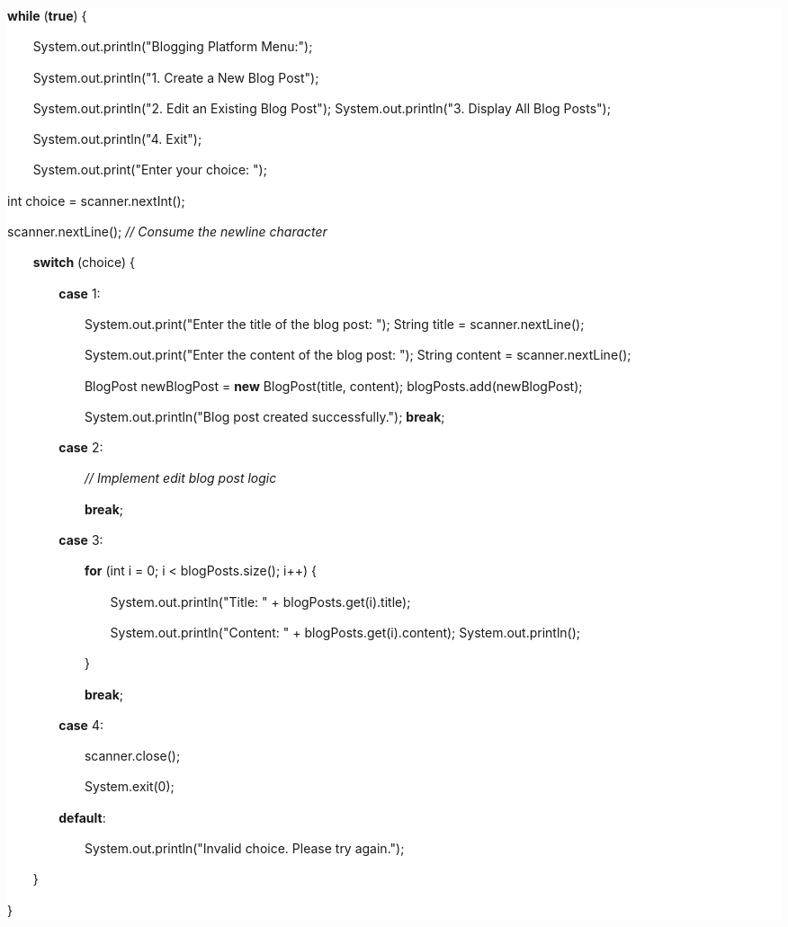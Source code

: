 **while** (**true**) {

`    `System.out.println("Blogging Platform Menu:");

`    `System.out.println("1. Create a New Blog Post");

`    `System.out.println("2. Edit an Existing Blog Post");     System.out.println("3. Display All Blog Posts");

`    `System.out.println("4. Exit");

`    `System.out.print("Enter your choice: ");

int choice = scanner.nextInt();

scanner.nextLine(); *// Consume the newline character*

`    `**switch** (choice) {

`        `**case** 1:

`            `System.out.print("Enter the title of the blog post: ");             String title = scanner.nextLine();

`            `System.out.print("Enter the content of the blog post: ");             String content = scanner.nextLine();

`            `BlogPost newBlogPost = **new** BlogPost(title, content);             blogPosts.add(newBlogPost);

`            `System.out.println("Blog post created successfully.");             **break**;

`        `**case** 2:

`            `*// Implement edit blog post logic*

`            `**break**;

`        `**case** 3:

`            `**for** (int i = 0; i < blogPosts.size(); i++) {

`                `System.out.println("Title: " + blogPosts.get(i).title);

`                `System.out.println("Content: " + blogPosts.get(i).content);                 System.out.println();

`            `}

`            `**break**;

`        `**case** 4:

`            `scanner.close();

`            `System.exit(0);

`        `**default**:

`            `System.out.println("Invalid choice. Please try again.");

`    `}

}
